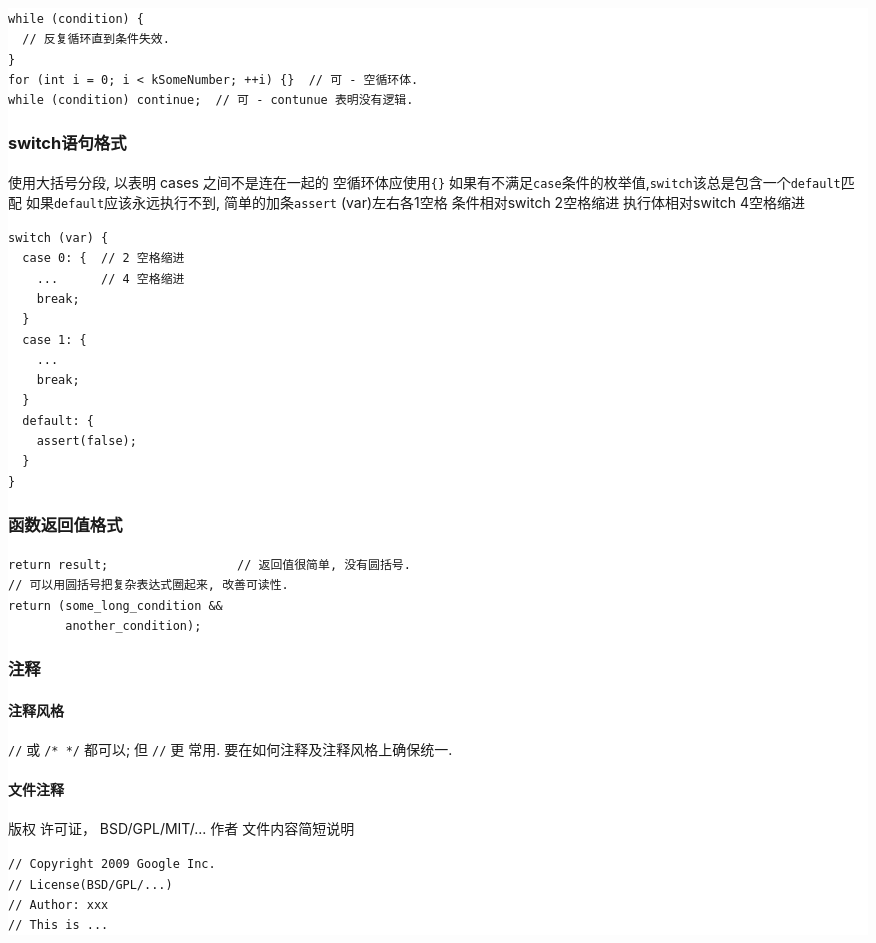 ```
while (condition) {
  // 反复循环直到条件失效.
}
for (int i = 0; i < kSomeNumber; ++i) {}  // 可 - 空循环体.
while (condition) continue;  // 可 - contunue 表明没有逻辑.
```
### **switch语句格式**
使用大括号分段, 以表明 cases 之间不是连在一起的
空循环体应使用`{}`
如果有不满足`case`条件的枚举值,`switch`该总是包含一个`default`匹配
如果`default`应该永远执行不到, 简单的加条`assert`
(var)左右各1空格
条件相对switch   2空格缩进
执行体相对switch 4空格缩进
```
switch (var) {
  case 0: {  // 2 空格缩进
    ...      // 4 空格缩进
    break;
  }
  case 1: {
    ...
    break;
  }
  default: {
    assert(false);
  }
}
```
### **函数返回值格式**
```
return result;                  // 返回值很简单, 没有圆括号.
// 可以用圆括号把复杂表达式圈起来, 改善可读性.
return (some_long_condition &&
        another_condition);
```
### **注释**
#### **注释风格**
`//` 或 `/* */` 都可以; 但 `//` 更 常用. 要在如何注释及注释风格上确保统一.

#### **文件注释**
版权
许可证， BSD/GPL/MIT/...
作者
文件内容简短说明
```
// Copyright 2009 Google Inc.
// License(BSD/GPL/...)
// Author: xxx
// This is ...
```
